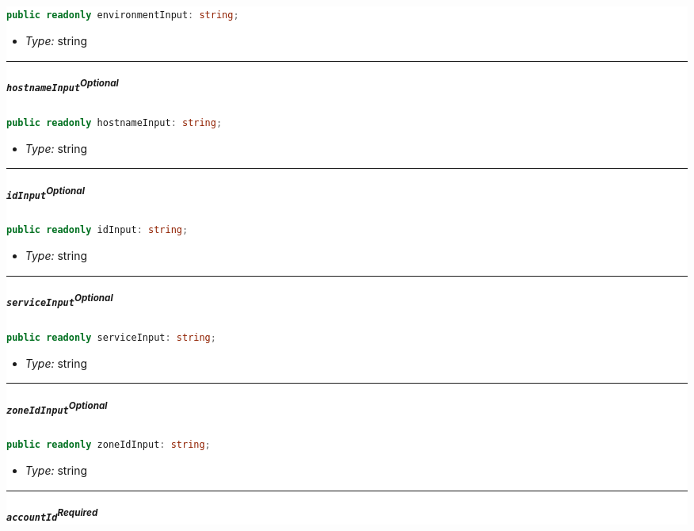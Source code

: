 ```typescript
public readonly environmentInput: string;
```

- *Type:* string

---

##### `hostnameInput`<sup>Optional</sup> <a name="hostnameInput" id="@cdktf/provider-cloudflare.workersDomain.WorkersDomain.property.hostnameInput"></a>

```typescript
public readonly hostnameInput: string;
```

- *Type:* string

---

##### `idInput`<sup>Optional</sup> <a name="idInput" id="@cdktf/provider-cloudflare.workersDomain.WorkersDomain.property.idInput"></a>

```typescript
public readonly idInput: string;
```

- *Type:* string

---

##### `serviceInput`<sup>Optional</sup> <a name="serviceInput" id="@cdktf/provider-cloudflare.workersDomain.WorkersDomain.property.serviceInput"></a>

```typescript
public readonly serviceInput: string;
```

- *Type:* string

---

##### `zoneIdInput`<sup>Optional</sup> <a name="zoneIdInput" id="@cdktf/provider-cloudflare.workersDomain.WorkersDomain.property.zoneIdInput"></a>

```typescript
public readonly zoneIdInput: string;
```

- *Type:* string

---

##### `accountId`<sup>Required</sup> <a name="accountId" id="@cdktf/provider-cloudflare.workersDomain.WorkersDomain.property.accountId"></a>
